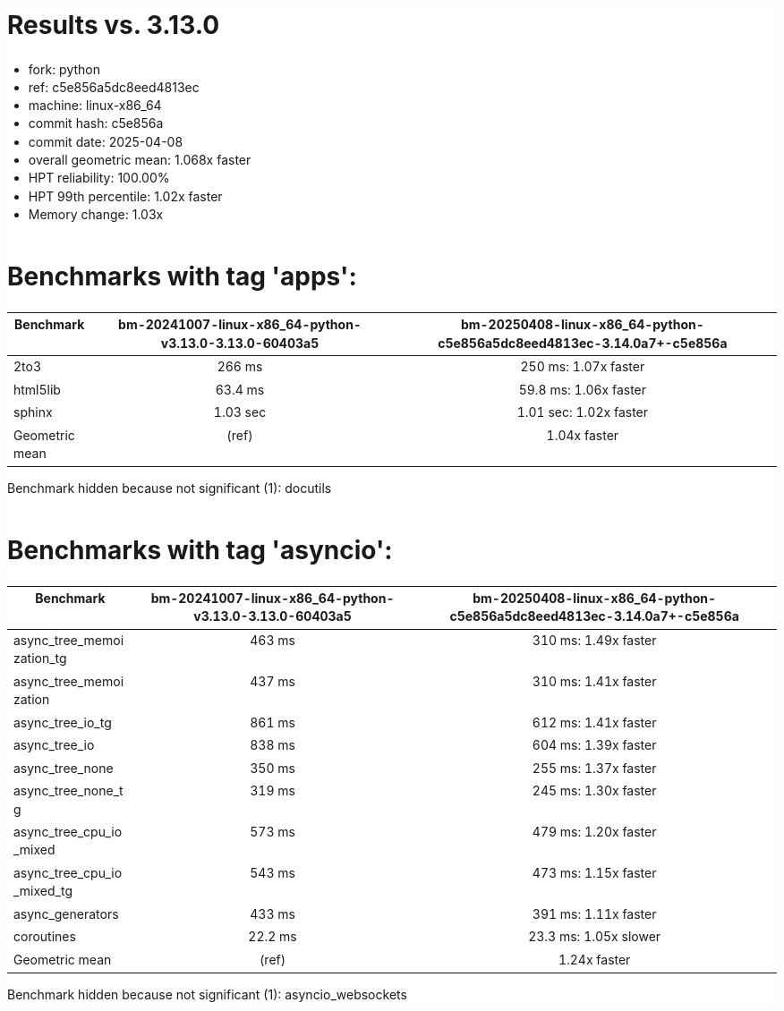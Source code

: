 # Results vs. 3.13.0

- fork: python
- ref: c5e856a5dc8eed4813ec
- machine: linux-x86_64
- commit hash: c5e856a
- commit date: 2025-04-08
- overall geometric mean: 1.068x faster
- HPT reliability: 100.00%
- HPT 99th percentile: 1.02x faster
- Memory change: 1.03x

Benchmarks with tag 'apps':
===========================

| Benchmark      | bm-20241007-linux-x86_64-python-v3.13.0-3.13.0-60403a5 | bm-20250408-linux-x86_64-python-c5e856a5dc8eed4813ec-3.14.0a7+-c5e856a |
|----------------|:------------------------------------------------------:|:----------------------------------------------------------------------:|
| 2to3           | 266 ms                                                 | 250 ms: 1.07x faster                                                   |
| html5lib       | 63.4 ms                                                | 59.8 ms: 1.06x faster                                                  |
| sphinx         | 1.03 sec                                               | 1.01 sec: 1.02x faster                                                 |
| Geometric mean | (ref)                                                  | 1.04x faster                                                           |

Benchmark hidden because not significant (1): docutils

Benchmarks with tag 'asyncio':
==============================

| Benchmark                  | bm-20241007-linux-x86_64-python-v3.13.0-3.13.0-60403a5 | bm-20250408-linux-x86_64-python-c5e856a5dc8eed4813ec-3.14.0a7+-c5e856a |
|----------------------------|:------------------------------------------------------:|:----------------------------------------------------------------------:|
| async_tree_memoization_tg  | 463 ms                                                 | 310 ms: 1.49x faster                                                   |
| async_tree_memoization     | 437 ms                                                 | 310 ms: 1.41x faster                                                   |
| async_tree_io_tg           | 861 ms                                                 | 612 ms: 1.41x faster                                                   |
| async_tree_io              | 838 ms                                                 | 604 ms: 1.39x faster                                                   |
| async_tree_none            | 350 ms                                                 | 255 ms: 1.37x faster                                                   |
| async_tree_none_tg         | 319 ms                                                 | 245 ms: 1.30x faster                                                   |
| async_tree_cpu_io_mixed    | 573 ms                                                 | 479 ms: 1.20x faster                                                   |
| async_tree_cpu_io_mixed_tg | 543 ms                                                 | 473 ms: 1.15x faster                                                   |
| async_generators           | 433 ms                                                 | 391 ms: 1.11x faster                                                   |
| coroutines                 | 22.2 ms                                                | 23.3 ms: 1.05x slower                                                  |
| Geometric mean             | (ref)                                                  | 1.24x faster                                                           |

Benchmark hidden because not significant (1): asyncio_websockets
